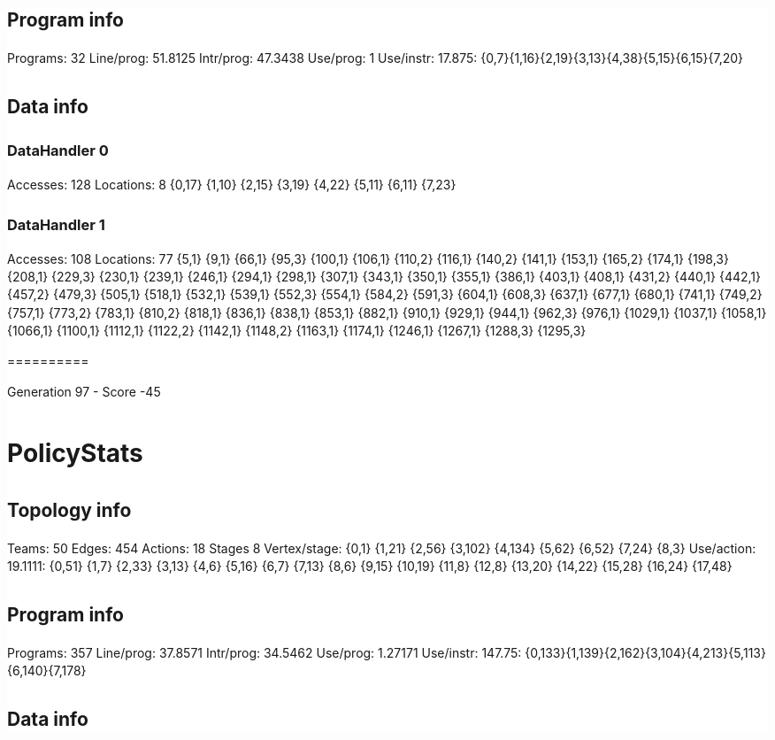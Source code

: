 ## Program info
Programs:	32
Line/prog:	51.8125
Intr/prog:	47.3438
Use/prog:	1
Use/instr:	17.875: {0,7}{1,16}{2,19}{3,13}{4,38}{5,15}{6,15}{7,20}

## Data info

### DataHandler 0
Accesses:	128
Locations:	8
{0,17} {1,10} {2,15} {3,19} {4,22} {5,11} {6,11} {7,23} 

### DataHandler 1
Accesses:	108
Locations:	77
{5,1} {9,1} {66,1} {95,3} {100,1} {106,1} {110,2} {116,1} {140,2} {141,1} {153,1} {165,2} {174,1} {198,3} {208,1} {229,3} {230,1} {239,1} {246,1} {294,1} {298,1} {307,1} {343,1} {350,1} {355,1} {386,1} {403,1} {408,1} {431,2} {440,1} {442,1} {457,2} {479,3} {505,1} {518,1} {532,1} {539,1} {552,3} {554,1} {584,2} {591,3} {604,1} {608,3} {637,1} {677,1} {680,1} {741,1} {749,2} {757,1} {773,2} {783,1} {810,2} {818,1} {836,1} {838,1} {853,1} {882,1} {910,1} {929,1} {944,1} {962,3} {976,1} {1029,1} {1037,1} {1058,1} {1066,1} {1100,1} {1112,1} {1122,2} {1142,1} {1148,2} {1163,1} {1174,1} {1246,1} {1267,1} {1288,3} {1295,3} 


==========

Generation 97 - Score -45

# PolicyStats
## Topology info
Teams:		50
Edges:		454
Actions:	18
Stages		8
Vertex/stage:	{0,1} {1,21} {2,56} {3,102} {4,134} {5,62} {6,52} {7,24} {8,3} 
Use/action:	19.1111: {0,51} {1,7} {2,33} {3,13} {4,6} {5,16} {6,7} {7,13} {8,6} {9,15} {10,19} {11,8} {12,8} {13,20} {14,22} {15,28} {16,24} {17,48} 

## Program info
Programs:	357
Line/prog:	37.8571
Intr/prog:	34.5462
Use/prog:	1.27171
Use/instr:	147.75: {0,133}{1,139}{2,162}{3,104}{4,213}{5,113}{6,140}{7,178}

## Data info
